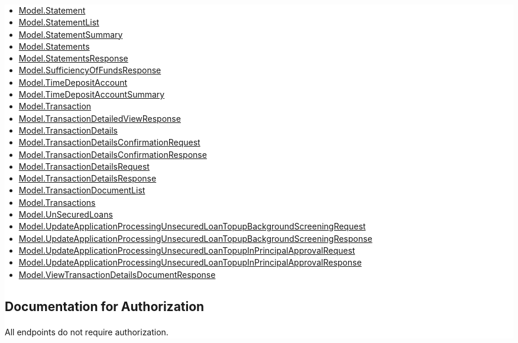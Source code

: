  - [Model.Statement](docs/Statement.md)
 - [Model.StatementList](docs/StatementList.md)
 - [Model.StatementSummary](docs/StatementSummary.md)
 - [Model.Statements](docs/Statements.md)
 - [Model.StatementsResponse](docs/StatementsResponse.md)
 - [Model.SufficiencyOfFundsResponse](docs/SufficiencyOfFundsResponse.md)
 - [Model.TimeDepositAccount](docs/TimeDepositAccount.md)
 - [Model.TimeDepositAccountSummary](docs/TimeDepositAccountSummary.md)
 - [Model.Transaction](docs/Transaction.md)
 - [Model.TransactionDetailedViewResponse](docs/TransactionDetailedViewResponse.md)
 - [Model.TransactionDetails](docs/TransactionDetails.md)
 - [Model.TransactionDetailsConfirmationRequest](docs/TransactionDetailsConfirmationRequest.md)
 - [Model.TransactionDetailsConfirmationResponse](docs/TransactionDetailsConfirmationResponse.md)
 - [Model.TransactionDetailsRequest](docs/TransactionDetailsRequest.md)
 - [Model.TransactionDetailsResponse](docs/TransactionDetailsResponse.md)
 - [Model.TransactionDocumentList](docs/TransactionDocumentList.md)
 - [Model.Transactions](docs/Transactions.md)
 - [Model.UnSecuredLoans](docs/UnSecuredLoans.md)
 - [Model.UpdateApplicationProcessingUnsecuredLoanTopupBackgroundScreeningRequest](docs/UpdateApplicationProcessingUnsecuredLoanTopupBackgroundScreeningRequest.md)
 - [Model.UpdateApplicationProcessingUnsecuredLoanTopupBackgroundScreeningResponse](docs/UpdateApplicationProcessingUnsecuredLoanTopupBackgroundScreeningResponse.md)
 - [Model.UpdateApplicationProcessingUnsecuredLoanTopupInPrincipalApprovalRequest](docs/UpdateApplicationProcessingUnsecuredLoanTopupInPrincipalApprovalRequest.md)
 - [Model.UpdateApplicationProcessingUnsecuredLoanTopupInPrincipalApprovalResponse](docs/UpdateApplicationProcessingUnsecuredLoanTopupInPrincipalApprovalResponse.md)
 - [Model.ViewTransactionDetailsDocumentResponse](docs/ViewTransactionDetailsDocumentResponse.md)

<a name="documentation-for-authorization"></a>
## Documentation for Authorization

All endpoints do not require authorization.
